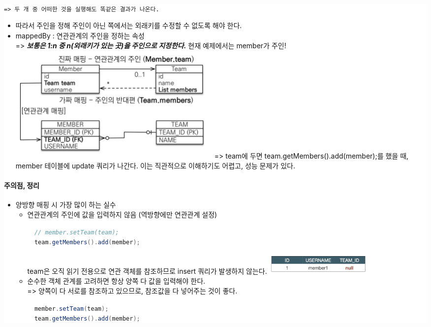     => 두 개 중 어떠한 것을 실행해도 똑같은 결과가 나온다.
  * 따라서 주인을 정해 주인이 아닌 쪽에서는 외래키를 수정할 수 없도록 해야 한다.
  * mappedBy : 연관관계의 주인을 정하는 속성  
    => ***보통은 1:n 중 n(외래키가 있는 곳)을 주인으로 지정한다.*** 현재 예제에서는 member가 주인!
    <img src="./../../../images/2022-04-24-13-57-46.png" width="400px">
    => team에 두면 team.getMembers().add(member);를 했을 때, member 테이블에 update 쿼리가 나간다. 이는 직관적으로 이해하기도 어렵고, 성능 문제가 있다.

#### 주의점, 정리

* 양방향 매핑 시 가장 많이 하는 실수
  * 연관관계의 주인에 값을 입력하지 않음 (역방향에만 연관관계 설정)  
    ```java
      // member.setTeam(team);
      team.getMembers().add(member);
    ```
    team은 오직 읽기 전용으로 연관 객체를 참조하므로 insert 쿼리가 발생하지 않는다.
    <img src="./../../../images/2022-04-24-14-00-08.png" width="200px">
  * 순수한 객체 관계를 고려하면 항상 양쪽 다 값을 입력해야 한다.  
    => 양쪽이 다 서로를 참조하고 있으므로, 참조값을 다 넣어주는 것이 좋다.
    ```java
      member.setTeam(team);
      team.getMembers().add(member);

